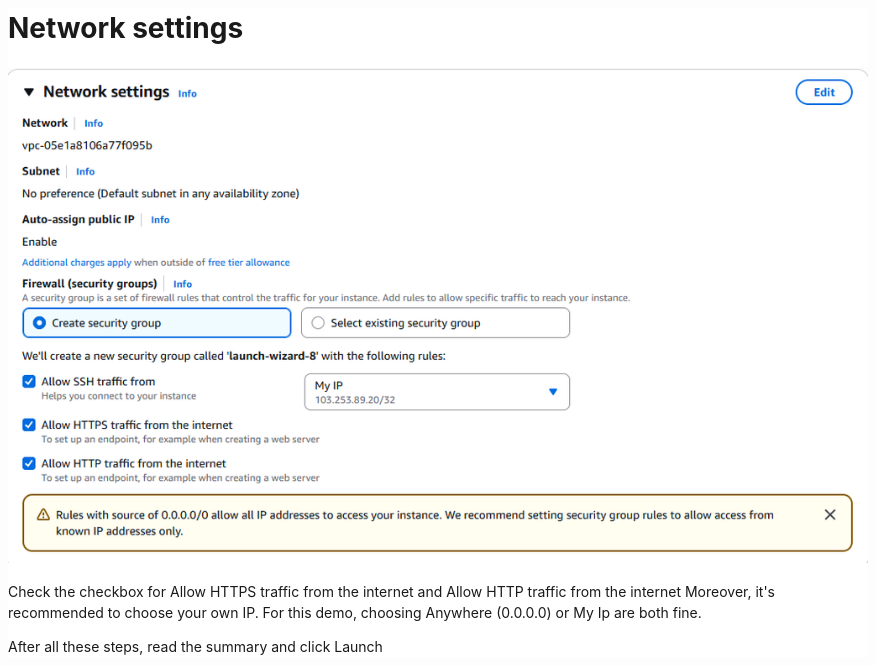 # Network settings

![alt text](image-9.png)

Check the checkbox for Allow HTTPS traffic from the internet and Allow HTTP traffic from the internet
Moreover, it's recommended to choose your own IP. For this demo, choosing Anywhere (0.0.0.0) or My Ip are both fine.

After all these steps, read the summary and click Launch
